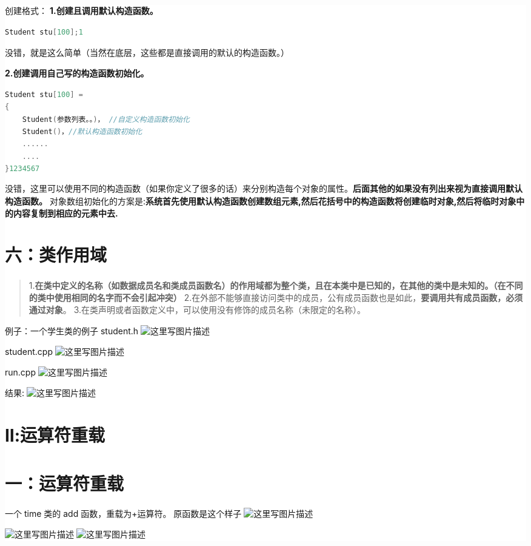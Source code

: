 创建格式：
**1.创建且调用默认构造函数。**

```c++
Student stu[100];1
```

没错，就是这么简单（当然在底层，这些都是直接调用的默认的构造函数。）

**2.创建调用自己写的构造函数初始化。**

```c++
Student stu[100] =
{
    Student(参数列表。。)， //自定义构造函数初始化
    Student()，//默认构造函数初始化
    ......
    ....
}1234567
```

没错，这里可以使用不同的构造函数（如果你定义了很多的话）来分别构造每个对象的属性。**后面其他的如果没有列出来视为直接调用默认构造函数。**
对象数组初始化的方案是:**系统首先使用默认构造函数创建数组元素,然后花括号中的构造函数将创建临时对象,然后将临时对象中的内容复制到相应的元素中去.**

# 六：类作用域

> 1.**在类中定义的名称（如数据成员名和类成员函数名）的作用域都为整个类，且在本类中是已知的，在其他的类中是未知的。（在不同的类中使用相同的名字而不会引起冲突）** 2.在外部不能够直接访问类中的成员，公有成员函数也是如此，**要调用共有成员函数，必须通过对象**。 3.在类声明或者函数定义中，可以使用没有修饰的成员名称（未限定的名称）。

例子：一个学生类的例子
student.h
![这里写图片描述](https://img-blog.csdn.net/20170712093710314?watermark/2/text/aHR0cDovL2Jsb2cuY3Nkbi5uZXQveGllcmhhY2tlcg==/font/5a6L5L2T/fontsize/400/fill/I0JBQkFCMA==/dissolve/70/gravity/SouthEast)

student.cpp
![这里写图片描述](https://img-blog.csdn.net/20170712093839031?watermark/2/text/aHR0cDovL2Jsb2cuY3Nkbi5uZXQveGllcmhhY2tlcg==/font/5a6L5L2T/fontsize/400/fill/I0JBQkFCMA==/dissolve/70/gravity/SouthEast)

run.cpp
![这里写图片描述](https://img-blog.csdn.net/20170712094001310?watermark/2/text/aHR0cDovL2Jsb2cuY3Nkbi5uZXQveGllcmhhY2tlcg==/font/5a6L5L2T/fontsize/400/fill/I0JBQkFCMA==/dissolve/70/gravity/SouthEast)

结果:
![这里写图片描述](https://img-blog.csdn.net/20170712094110047?watermark/2/text/aHR0cDovL2Jsb2cuY3Nkbi5uZXQveGllcmhhY2tlcg==/font/5a6L5L2T/fontsize/400/fill/I0JBQkFCMA==/dissolve/70/gravity/SouthEast)

# **Ⅱ:运算符重载**

# 一：运算符重载

一个 time 类的 add 函数，重载为+运算符。
原函数是这个样子
![这里写图片描述](https://img-blog.csdn.net/20170712094805529?watermark/2/text/aHR0cDovL2Jsb2cuY3Nkbi5uZXQveGllcmhhY2tlcg==/font/5a6L5L2T/fontsize/400/fill/I0JBQkFCMA==/dissolve/70/gravity/SouthEast)

![这里写图片描述](https://img-blog.csdn.net/20170712094816065?watermark/2/text/aHR0cDovL2Jsb2cuY3Nkbi5uZXQveGllcmhhY2tlcg==/font/5a6L5L2T/fontsize/400/fill/I0JBQkFCMA==/dissolve/70/gravity/SouthEast)
![这里写图片描述](https://img-blog.csdn.net/20170712094834645?watermark/2/text/aHR0cDovL2Jsb2cuY3Nkbi5uZXQveGllcmhhY2tlcg==/font/5a6L5L2T/fontsize/400/fill/I0JBQkFCMA==/dissolve/70/gravity/SouthEast)
